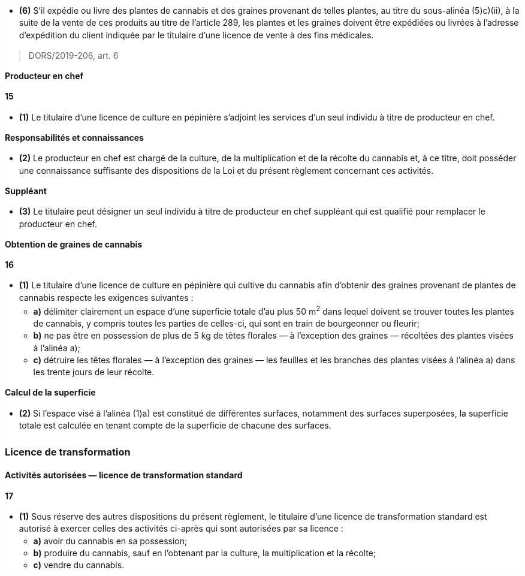 - **(6)** S’il expédie ou livre des plantes de cannabis et des graines provenant de telles plantes, au titre du sous-alinéa (5)c)(ii), à la suite de la vente de ces produits au titre de l’article 289, les plantes et les graines doivent être expédiées ou livrées à l’adresse d’expédition du client indiquée par le titulaire d’une licence de vente à des fins médicales.
> DORS/2019-206, art. 6





**Producteur en chef**

**15** 

- **(1)** Le titulaire d’une licence de culture en pépinière s’adjoint les services d’un seul individu à titre de producteur en chef.

**Responsabilités et connaissances**

- **(2)** Le producteur en chef est chargé de la culture, de la multiplication et de la récolte du cannabis et, à ce titre, doit posséder une connaissance suffisante des dispositions de la Loi et du présent règlement concernant ces activités.

**Suppléant**

- **(3)** Le titulaire peut désigner un seul individu à titre de producteur en chef suppléant qui est qualifié pour remplacer le producteur en chef.




**Obtention de graines de cannabis**

**16** 

- **(1)** Le titulaire d’une licence de culture en pépinière qui cultive du cannabis afin d’obtenir des graines provenant de plantes de cannabis respecte les exigences suivantes :
	- **a)** délimiter clairement un espace d’une superficie totale d’au plus 50 m<sup>2</sup> dans lequel doivent se trouver toutes les plantes de cannabis, y compris toutes les parties de celles-ci, qui sont en train de bourgeonner ou fleurir;
	- **b)** ne pas être en possession de plus de 5 kg de têtes florales — à l’exception des graines — récoltées des plantes visées à l’alinéa a);
	- **c)** détruire les têtes florales — à l’exception des graines — les feuilles et les branches des plantes visées à l’alinéa a) dans les trente jours de leur récolte.

**Calcul de la superficie**

- **(2)** Si l’espace visé à l’alinéa (1)a) est constitué de différentes surfaces, notamment des surfaces superposées, la superficie totale est calculée en tenant compte de la superficie de chacune des surfaces.




### Licence de transformation



**Activités autorisées — licence de transformation standard**

**17** 

- **(1)** Sous réserve des autres dispositions du présent règlement, le titulaire d’une licence de transformation standard est autorisé à exercer celles des activités ci-après qui sont autorisées par sa licence :
	- **a)** avoir du cannabis en sa possession;
	- **b)** produire du cannabis, sauf en l’obtenant par la culture, la multiplication et la récolte;
	- **c)** vendre du cannabis.
